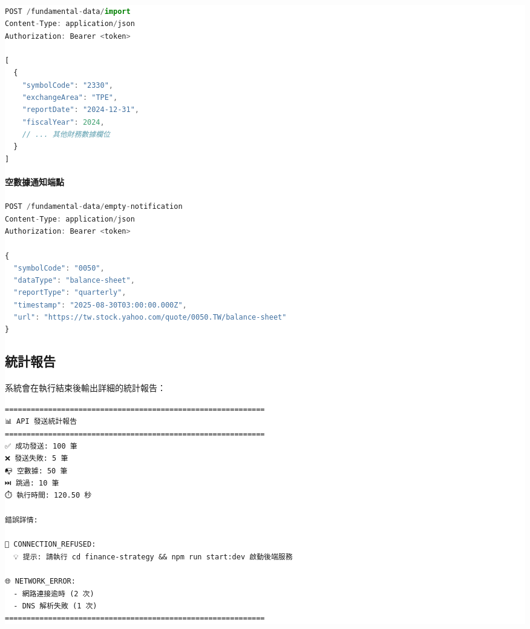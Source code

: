 ```typescript
POST /fundamental-data/import
Content-Type: application/json
Authorization: Bearer <token>

[
  {
    "symbolCode": "2330",
    "exchangeArea": "TPE",
    "reportDate": "2024-12-31",
    "fiscalYear": 2024,
    // ... 其他財務數據欄位
  }
]
```

#### 空數據通知端點

```typescript
POST /fundamental-data/empty-notification
Content-Type: application/json
Authorization: Bearer <token>

{
  "symbolCode": "0050",
  "dataType": "balance-sheet",
  "reportType": "quarterly",
  "timestamp": "2025-08-30T03:00:00.000Z",
  "url": "https://tw.stock.yahoo.com/quote/0050.TW/balance-sheet"
}
```

## 統計報告

系統會在執行結束後輸出詳細的統計報告：

```
============================================================
📊 API 發送統計報告
============================================================
✅ 成功發送: 100 筆
❌ 發送失敗: 5 筆
📭 空數據: 50 筆
⏭️ 跳過: 10 筆
⏱️ 執行時間: 120.50 秒

錯誤詳情:

🔌 CONNECTION_REFUSED:
  💡 提示: 請執行 cd finance-strategy && npm run start:dev 啟動後端服務

🌐 NETWORK_ERROR:
  - 網路連接逾時 (2 次)
  - DNS 解析失敗 (1 次)
============================================================
```
